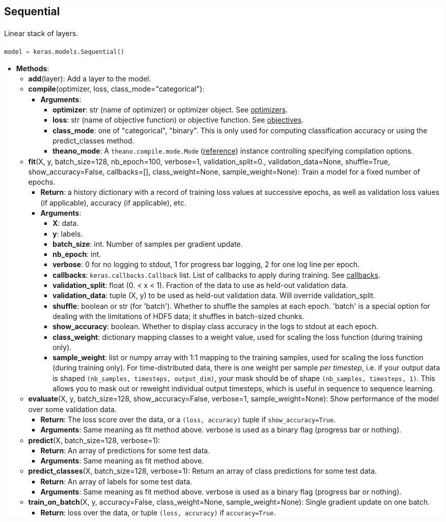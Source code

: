 ## Sequential

Linear stack of layers.

```python
model = keras.models.Sequential()
```
- __Methods__:
    - __add__(layer): Add a layer to the model.
    - __compile__(optimizer, loss, class_mode="categorical"):
        - __Arguments__:
            - __optimizer__: str (name of optimizer) or optimizer object. See [optimizers](optimizers.md).
            - __loss__: str (name of objective function) or objective function. See [objectives](objectives.md).
            - __class_mode__: one of "categorical", "binary". This is only used for computing classification accuracy or using the predict_classes method.
            - __theano_mode__: A `theano.compile.mode.Mode` ([reference](http://deeplearning.net/software/theano/library/compile/mode.html)) instance controlling specifying compilation options.
    - __fit__(X, y, batch_size=128, nb_epoch=100, verbose=1, validation_split=0., validation_data=None, shuffle=True, show_accuracy=False, callbacks=[], class_weight=None, sample_weight=None): Train a model for a fixed number of epochs.
        - __Return__: a history dictionary with a record of training loss values at successive epochs, as well as validation loss values (if applicable), accuracy (if applicable), etc.
        - __Arguments__:
            - __X__: data.
            - __y__: labels.
            - __batch_size__: int. Number of samples per gradient update.
            - __nb_epoch__: int.
            - __verbose__: 0 for no logging to stdout, 1 for progress bar logging, 2 for one log line per epoch.
            - __callbacks__: `keras.callbacks.Callback` list. List of callbacks to apply during training. See [callbacks](callbacks.md).
            - __validation_split__: float (0. < x < 1). Fraction of the data to use as held-out validation data.
            - __validation_data__: tuple (X, y) to be used as held-out validation data. Will override validation_split.
            - __shuffle__: boolean or str (for 'batch'). Whether to shuffle the samples at each epoch. 'batch' is a special option for dealing with the limitations of HDF5 data; it shuffles in batch-sized chunks.
            - __show_accuracy__: boolean. Whether to display class accuracy in the logs to stdout at each epoch.
            - __class_weight__: dictionary mapping classes to a weight value, used for scaling the loss function (during training only).
            - __sample_weight__: list or numpy array with 1:1 mapping to the training samples, used for scaling the loss function (during training only). For time-distributed data, there is one weight per sample *per timestep*, i.e. if your output data is shaped `(nb_samples, timesteps, output_dim)`, your mask should be of shape `(nb_samples, timesteps, 1)`. This allows you to mask out or reweight individual output timesteps, which is useful in sequence to sequence learning.
    - __evaluate__(X, y, batch_size=128, show_accuracy=False, verbose=1, sample_weight=None): Show performance of the model over some validation data.
        - __Return__: The loss score over the data, or a `(loss, accuracy)` tuple if `show_accuracy=True`.
        - __Arguments__: Same meaning as fit method above. verbose is used as a binary flag (progress bar or nothing).
    - __predict__(X, batch_size=128, verbose=1):
        - __Return__: An array of predictions for some test data.
        - __Arguments__: Same meaning as fit method above.
    - __predict_classes__(X, batch_size=128, verbose=1): Return an array of class predictions for some test data.
        - __Return__: An array of labels for some test data.
        - __Arguments__: Same meaning as fit method above. verbose is used as a binary flag (progress bar or nothing).
    - __train_on_batch__(X, y, accuracy=False, class_weight=None, sample_weight=None): Single gradient update on one batch.
        - __Return__: loss over the data, or tuple `(loss, accuracy)` if `accuracy=True`.
